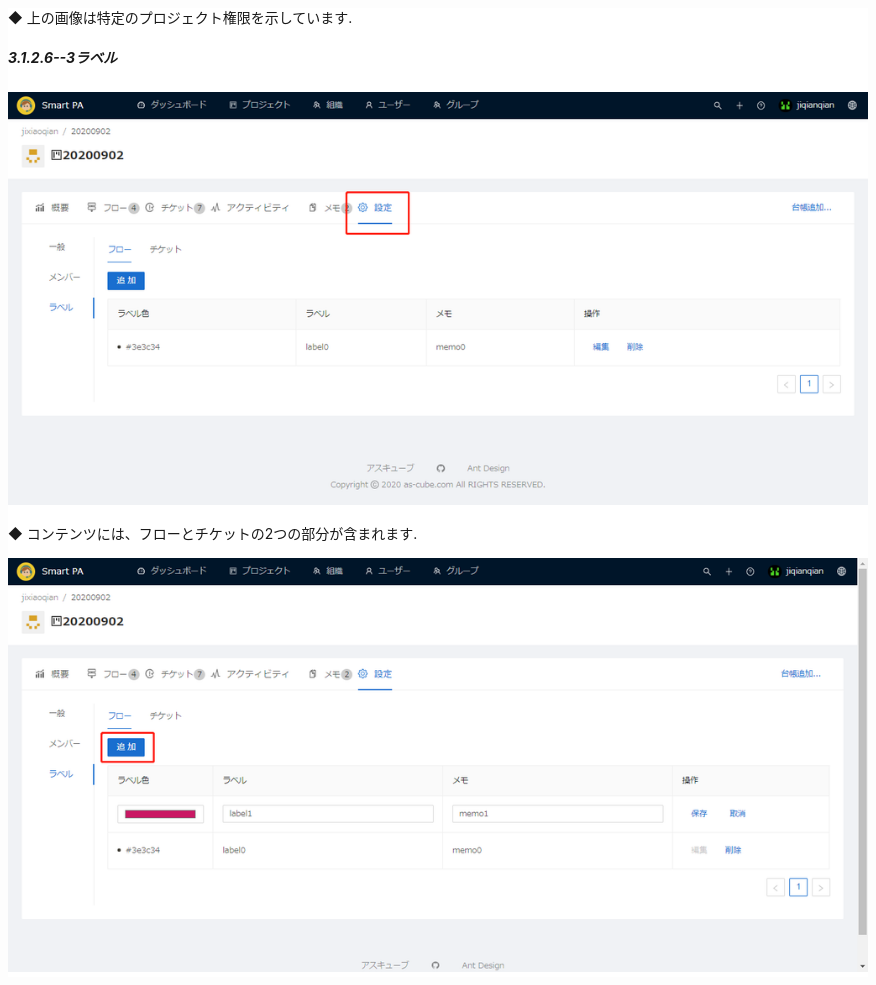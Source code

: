 ◆ 上の画像は特定のプロジェクト権限を示しています.



##### 3.1.2.6--3ラベル

![3-3.1.2.7（1）](./images2.0/3-3.1.2.7（1）.png)

◆ コンテンツには、フローとチケットの2つの部分が含まれます.

![3-3.1.2.7（2）](./images2.0/3-3.1.2.7（2）.png)
